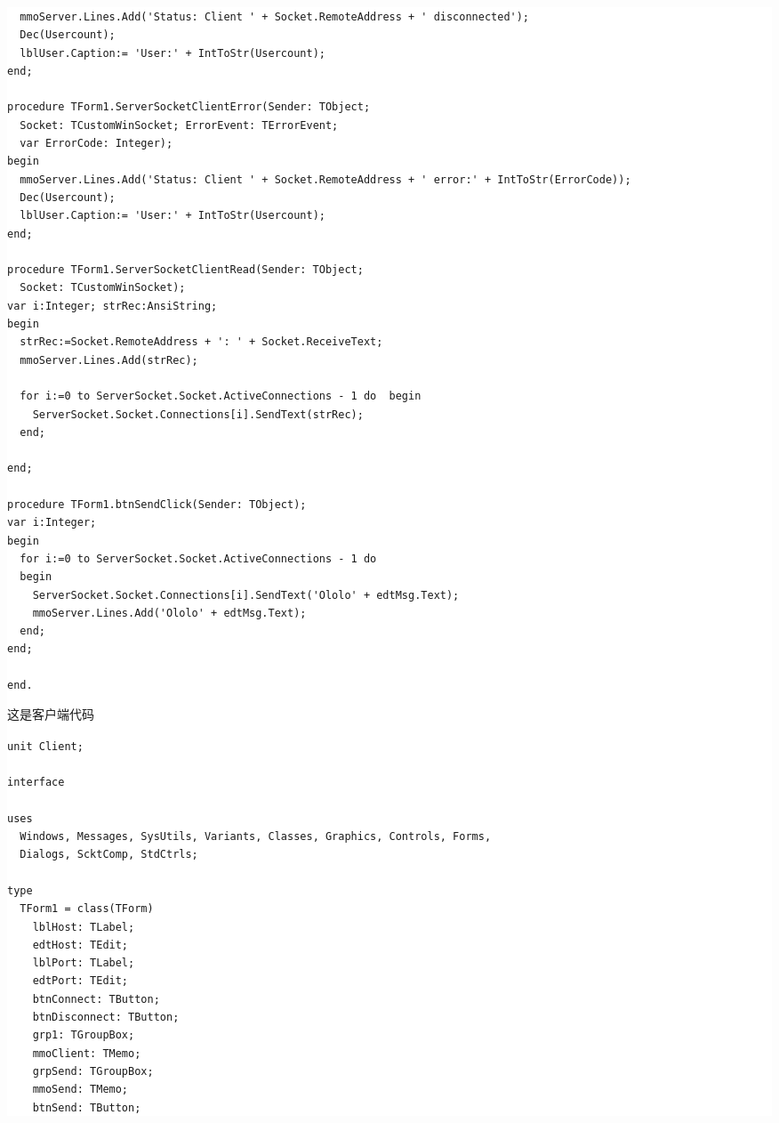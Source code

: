 ```
  mmoServer.Lines.Add('Status: Client ' + Socket.RemoteAddress + ' disconnected');
  Dec(Usercount);
  lblUser.Caption:= 'User:' + IntToStr(Usercount);
end;

procedure TForm1.ServerSocketClientError(Sender: TObject;
  Socket: TCustomWinSocket; ErrorEvent: TErrorEvent;
  var ErrorCode: Integer);
begin
  mmoServer.Lines.Add('Status: Client ' + Socket.RemoteAddress + ' error:' + IntToStr(ErrorCode));
  Dec(Usercount);
  lblUser.Caption:= 'User:' + IntToStr(Usercount);
end;

procedure TForm1.ServerSocketClientRead(Sender: TObject;
  Socket: TCustomWinSocket);
var i:Integer; strRec:AnsiString;
begin
  strRec:=Socket.RemoteAddress + ': ' + Socket.ReceiveText;
  mmoServer.Lines.Add(strRec);

  for i:=0 to ServerSocket.Socket.ActiveConnections - 1 do  begin
    ServerSocket.Socket.Connections[i].SendText(strRec);
  end;

end;

procedure TForm1.btnSendClick(Sender: TObject);
var i:Integer;
begin
  for i:=0 to ServerSocket.Socket.ActiveConnections - 1 do
  begin
    ServerSocket.Socket.Connections[i].SendText('Ololo' + edtMsg.Text);
    mmoServer.Lines.Add('Ololo' + edtMsg.Text);
  end;
end;

end. 
```

这是客户端代码

```
unit Client;

interface

uses
  Windows, Messages, SysUtils, Variants, Classes, Graphics, Controls, Forms,
  Dialogs, ScktComp, StdCtrls;

type
  TForm1 = class(TForm)
    lblHost: TLabel;
    edtHost: TEdit;
    lblPort: TLabel;
    edtPort: TEdit;
    btnConnect: TButton;
    btnDisconnect: TButton;
    grp1: TGroupBox;
    mmoClient: TMemo;
    grpSend: TGroupBox;
    mmoSend: TMemo;
    btnSend: TButton;
```